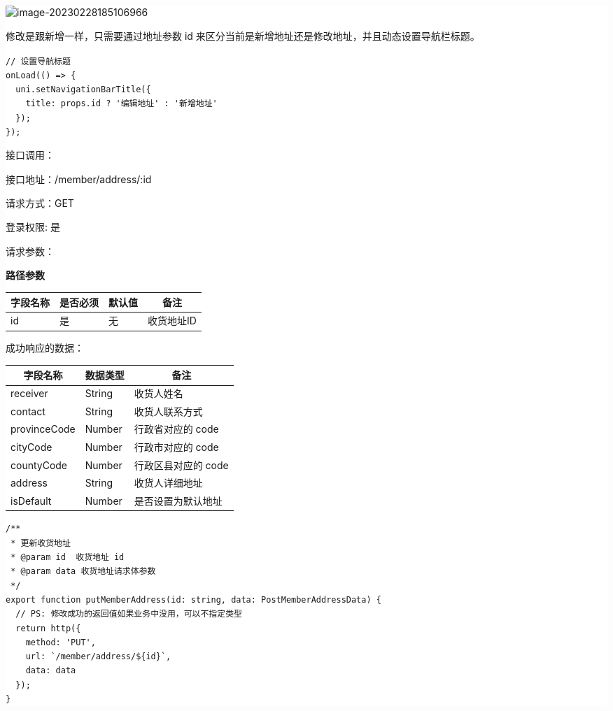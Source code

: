 ![image-20230228185106966](https://cdn.jsdelivr.net/gh/zengzjie/picgo-image@main/static_files/202302281851034.png)

修改是跟新增一样，只需要通过地址参数 id 来区分当前是新增地址还是修改地址，并且动态设置导航栏标题。

```tsx
// 设置导航标题
onLoad(() => {
  uni.setNavigationBarTitle({
    title: props.id ? '编辑地址' : '新增地址'
  });
});
```

接口调用：

接口地址：/member/address/:id

请求方式：GET

登录权限: 是

请求参数：

**路径参数**

| 字段名称 | 是否必须 | 默认值 | 备注       |
| -------- | -------- | ------ | ---------- |
| id       | 是       | 无     | 收货地址ID |

成功响应的数据：

| 字段名称     | 数据类型 | 备注                |
| ------------ | -------- | ------------------- |
| receiver     | String   | 收货人姓名          |
| contact      | String   | 收货人联系方式      |
| provinceCode | Number   | 行政省对应的 code   |
| cityCode     | Number   | 行政市对应的 code   |
| countyCode   | Number   | 行政区县对应的 code |
| address      | String   | 收货人详细地址      |
| isDefault    | Number   | 是否设置为默认地址  |

```tsx
/**
 * 更新收货地址
 * @param id  收货地址 id
 * @param data 收货地址请求体参数
 */
export function putMemberAddress(id: string, data: PostMemberAddressData) {
  // PS: 修改成功的返回值如果业务中没用，可以不指定类型
  return http({
    method: 'PUT',
    url: `/member/address/${id}`,
    data: data
  });
}
```
